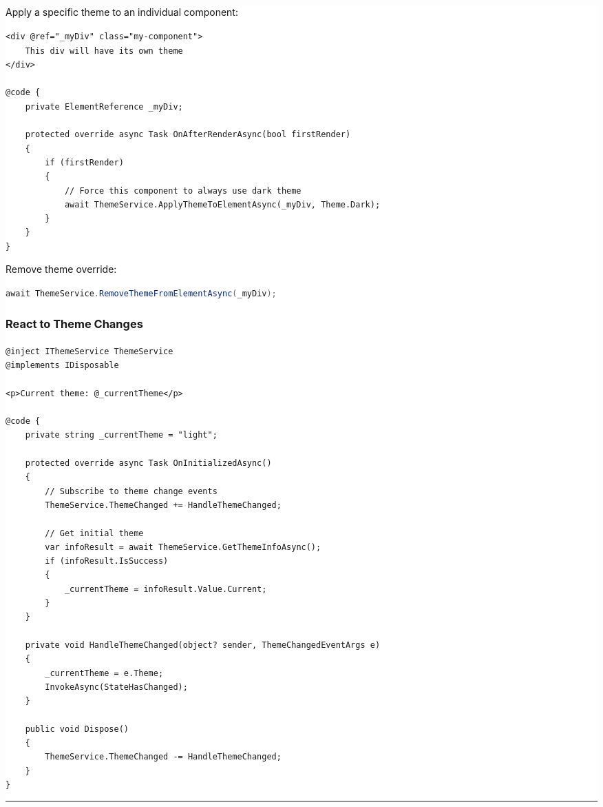 Apply a specific theme to an individual component:

```razor
<div @ref="_myDiv" class="my-component">
    This div will have its own theme
</div>

@code {
    private ElementReference _myDiv;

    protected override async Task OnAfterRenderAsync(bool firstRender)
    {
        if (firstRender)
        {
            // Force this component to always use dark theme
            await ThemeService.ApplyThemeToElementAsync(_myDiv, Theme.Dark);
        }
    }
}
```

Remove theme override:

```csharp
await ThemeService.RemoveThemeFromElementAsync(_myDiv);
```

### React to Theme Changes

```razor
@inject IThemeService ThemeService
@implements IDisposable

<p>Current theme: @_currentTheme</p>

@code {
    private string _currentTheme = "light";

    protected override async Task OnInitializedAsync()
    {
        // Subscribe to theme change events
        ThemeService.ThemeChanged += HandleThemeChanged;

        // Get initial theme
        var infoResult = await ThemeService.GetThemeInfoAsync();
        if (infoResult.IsSuccess)
        {
            _currentTheme = infoResult.Value.Current;
        }
    }

    private void HandleThemeChanged(object? sender, ThemeChangedEventArgs e)
    {
        _currentTheme = e.Theme;
        InvokeAsync(StateHasChanged);
    }

    public void Dispose()
    {
        ThemeService.ThemeChanged -= HandleThemeChanged;
    }
}
```

---